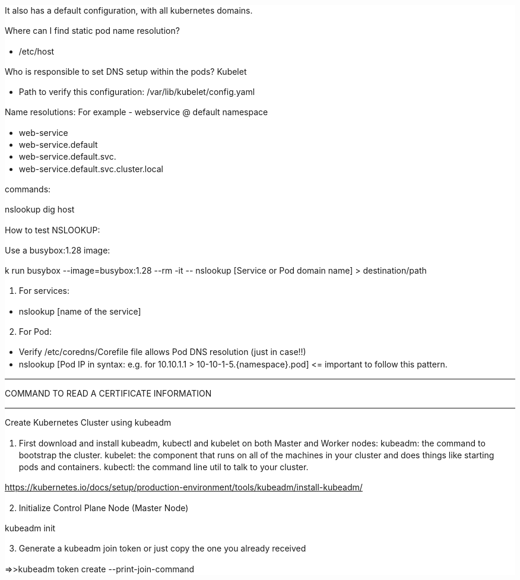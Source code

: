 It also has a default configuration, with all kubernetes domains.

Where can I find static pod name resolution?
- /etc/host

Who is responsible to set DNS setup within the pods? Kubelet

- Path to verify this configuration: /var/lib/kubelet/config.yaml

Name resolutions: For example - webservice @ default namespace

- web-service
- web-service.default
- web-service.default.svc.
- web-service.default.svc.cluster.local

commands:

nslookup
dig
host

How to test NSLOOKUP:

Use a busybox:1.28 image:

k run busybox --image=busybox:1.28 --rm -it -- nslookup [Service or Pod domain name] > destination/path

1) For services:

- nslookup [name of the service]

2) For Pod:

- Verify /etc/coredns/Corefile file allows Pod DNS resolution (just in case!!)
- nslookup [Pod IP in syntax: e.g. for 10.10.1.1 > 10-10-1-5.{namespace}.pod] <= important to follow this pattern.

-----
COMMAND TO READ A CERTIFICATE INFORMATION


-------------
Create Kubernetes Cluster using kubeadm

1) First download and install kubeadm, kubectl and kubelet on both Master and Worker nodes:
kubeadm: the command to bootstrap the cluster.
kubelet: the component that runs on all of the machines in your cluster and does things like starting pods and containers.
kubectl: the command line util to talk to your cluster.

https://kubernetes.io/docs/setup/production-environment/tools/kubeadm/install-kubeadm/

2) Initialize Control Plane Node (Master Node)

kubeadm init

3) Generate a kubeadm join token or just copy the one you already received

=>>kubeadm token create --print-join-command
